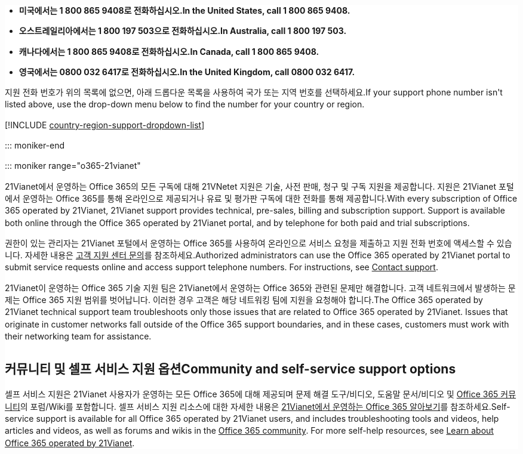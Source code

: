 - <span data-ttu-id="48c27-126">**미국에서는 1 800 865 9408로 전화하십시오.**</span><span class="sxs-lookup"><span data-stu-id="48c27-126">**In the United States, call 1 800 865 9408.**</span></span>

- <span data-ttu-id="48c27-127">**오스트레일리아에서는 1 800 197 503으로 전화하십시오.**</span><span class="sxs-lookup"><span data-stu-id="48c27-127">**In Australia, call 1 800 197 503.**</span></span>

- <span data-ttu-id="48c27-128">**캐나다에서는 1 800 865 9408로 전화하십시오.**</span><span class="sxs-lookup"><span data-stu-id="48c27-128">**In Canada, call 1 800 865 9408.**</span></span>

- <span data-ttu-id="48c27-129">**영국에서는 0800 032 6417로 전화하십시오.**</span><span class="sxs-lookup"><span data-stu-id="48c27-129">**In the United Kingdom, call 0800 032 6417.**</span></span>

<span data-ttu-id="48c27-130">지원 전화 번호가 위의 목록에 없으면, 아래 드롭다운 목록을 사용하여 국가 또는 지역 번호를 선택하세요.</span><span class="sxs-lookup"><span data-stu-id="48c27-130">If your support phone number isn't listed above, use the drop-down menu below to find the number for your country or region.</span></span>

[!INCLUDE [country-region-support-dropdown-list](includes/country-region-support-dropdown-list.md)]

::: moniker-end

::: moniker range="o365-21vianet"

<span data-ttu-id="48c27-p107">21Vianet에서 운영하는 Office 365의 모든 구독에 대해 21VNetet 지원은 기술, 사전 판매, 청구 및 구독 지원을 제공합니다. 지원은 21Vianet 포털에서 운영하는 Office 365를 통해 온라인으로 제공되거나 유료 및 평가판 구독에 대한 전화를 통해 제공합니다.</span><span class="sxs-lookup"><span data-stu-id="48c27-p107">With every subscription of Office 365 operated by 21Vianet, 21Vianet support provides technical, pre-sales, billing and subscription support. Support is available both online through the Office 365 operated by 21Vianet portal, and by telephone for both paid and trial subscriptions.</span></span>

<span data-ttu-id="48c27-p108">권한이 있는 관리자는 21Vianet 포털에서 운영하는 Office 365를 사용하여 온라인으로 서비스 요청을 제출하고 지원 전화 번호에 액세스할 수 있습니다. 자세한 내용은 [고객 지원 센터 문의](#contact-support)를 참조하세요.</span><span class="sxs-lookup"><span data-stu-id="48c27-p108">Authorized administrators can use the Office 365 operated by 21Vianet portal to submit service requests online and access support telephone numbers. For instructions, see [Contact support](#contact-support).</span></span>

<span data-ttu-id="48c27-p109">21Vianet이 운영하는 Office 365 기술 지원 팀은 21Vianet에서 운영하는 Office 365와 관련된 문제만 해결합니다. 고객 네트워크에서 발생하는 문제는 Office 365 지원 범위를 벗어납니다. 이러한 경우 고객은 해당 네트워킹 팀에 지원을 요청해야 합니다.</span><span class="sxs-lookup"><span data-stu-id="48c27-p109">The Office 365 operated by 21Vianet technical support team troubleshoots only those issues that are related to Office 365 operated by 21Vianet. Issues that originate in customer networks fall outside of the Office 365 support boundaries, and in these cases, customers must work with their networking team for assistance.</span></span>

## <a name="community-and-self-service-support-options"></a><span data-ttu-id="48c27-137">커뮤니티 및 셀프 서비스 지원 옵션</span><span class="sxs-lookup"><span data-stu-id="48c27-137">Community and self-service support options</span></span>

<span data-ttu-id="48c27-p110">셀프 서비스 지원은 21Vianet 사용자가 운영하는 모든 Office 365에 대해 제공되며 문제 해결 도구/비디오, 도움말 문서/비디오 및 [Office 365 커뮤니티](https://go.microsoft.com/fwlink/p/?linkid=842838)의 포럼/Wiki를 포함합니다. 셀프 서비스 지원 리소스에 대한 자세한 내용은 [21Vianet에서 운영하는 Office 365 알아보기](services-in-china/services-in-china.md)를 참조하세요.</span><span class="sxs-lookup"><span data-stu-id="48c27-p110">Self-service support is available for all Office 365 operated by 21Vianet users, and includes troubleshooting tools and videos, help articles and videos, as well as forums and wikis in the [Office 365 community](https://go.microsoft.com/fwlink/p/?linkid=842838). For more self-help resources, see [Learn about Office 365 operated by 21Vianet](services-in-china/services-in-china.md).</span></span>
